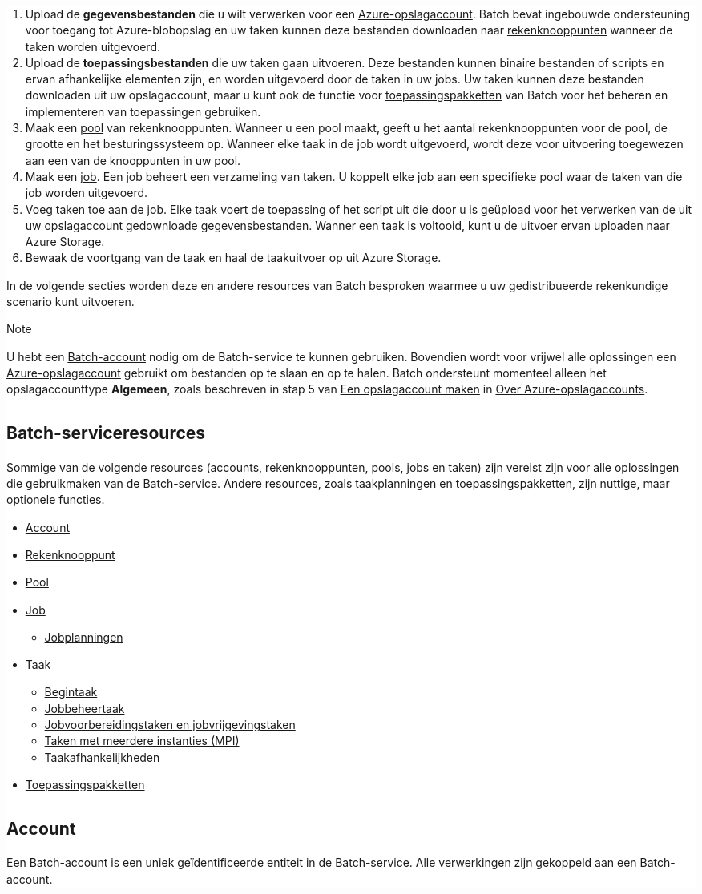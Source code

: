 1. Upload de **gegevensbestanden** die u wilt verwerken voor een [Azure-opslagaccount][azure_storage]. Batch bevat ingebouwde ondersteuning voor toegang tot Azure-blobopslag en uw taken kunnen deze bestanden downloaden naar [rekenknooppunten](#compute-node) wanneer de taken worden uitgevoerd.
2. Upload de **toepassingsbestanden** die uw taken gaan uitvoeren. Deze bestanden kunnen binaire bestanden of scripts en ervan afhankelijke elementen zijn, en worden uitgevoerd door de taken in uw jobs. Uw taken kunnen deze bestanden downloaden uit uw opslagaccount, maar u kunt ook de functie voor [toepassingspakketten](#application-packages) van Batch voor het beheren en implementeren van toepassingen gebruiken.
3. Maak een [pool](#pool) van rekenknooppunten. Wanneer u een pool maakt, geeft u het aantal rekenknooppunten voor de pool, de grootte en het besturingssysteem op. Wanneer elke taak in de job wordt uitgevoerd, wordt deze voor uitvoering toegewezen aan een van de knooppunten in uw pool.
4. Maak een [job](#job). Een job beheert een verzameling van taken. U koppelt elke job aan een specifieke pool waar de taken van die job worden uitgevoerd.
5. Voeg [taken](#task) toe aan de job. Elke taak voert de toepassing of het script uit die door u is geüpload voor het verwerken van de uit uw opslagaccount gedownloade gegevensbestanden. Wanner een taak is voltooid, kunt u de uitvoer ervan uploaden naar Azure Storage.
6. Bewaak de voortgang van de taak en haal de taakuitvoer op uit Azure Storage.

In de volgende secties worden deze en andere resources van Batch besproken waarmee u uw gedistribueerde rekenkundige scenario kunt uitvoeren.

> [!NOTE]
> U hebt een [Batch-account](#account) nodig om de Batch-service te kunnen gebruiken. Bovendien wordt voor vrijwel alle oplossingen een [Azure-opslagaccount][azure_storage] gebruikt om bestanden op te slaan en op te halen. Batch ondersteunt momenteel alleen het opslagaccounttype **Algemeen**, zoals beschreven in stap 5 van [Een opslagaccount maken](../storage/storage-create-storage-account.md#create-a-storage-account) in [Over Azure-opslagaccounts](../storage/storage-create-storage-account.md).
>
>

## <a name="batch-service-resources"></a>Batch-serviceresources
Sommige van de volgende resources (accounts, rekenknooppunten, pools, jobs en taken) zijn vereist zijn voor alle oplossingen die gebruikmaken van de Batch-service. Andere resources, zoals taakplanningen en toepassingspakketten, zijn nuttige, maar optionele functies.

* [Account](#account)
* [Rekenknooppunt](#compute-node)
* [Pool](#pool)
* [Job](#job)

  * [Jobplanningen](#scheduled-jobs)
* [Taak](#task)

  * [Begintaak](#start-task)
  * [Jobbeheertaak](#job-manager-task)
  * [Jobvoorbereidingstaken en jobvrijgevingstaken](#job-preparation-and-release-tasks)
  * [Taken met meerdere instanties (MPI)](#multi-instance-tasks)
  * [Taakafhankelijkheden](#task-dependencies)
* [Toepassingspakketten](#application-packages)

## <a name="account"></a>Account
Een Batch-account is een uniek geïdentificeerde entiteit in de Batch-service. Alle verwerkingen zijn gekoppeld aan een Batch-account.


[1]: ./media/batch-api-basics/node-folder-structure.png
[azure_storage]: https://azure.microsoft.com/services/storage/
[batch_forum]: https://social.msdn.microsoft.com/Forums/en-US/home?forum=azurebatch
[cloud_service_sizes]: ../cloud-services/cloud-services-sizes-specs.md
[msmpi]: https://msdn.microsoft.com/library/bb524831.aspx
[github_samples]: https://github.com/Azure/azure-batch-samples
[github_sample_taskdeps]:  https://github.com/Azure/azure-batch-samples/tree/master/CSharp/ArticleProjects/TaskDependencies
[github_batchexplorer]: https://github.com/Azure/azure-batch-samples/tree/master/CSharp/BatchExplorer
[batch_net_api]: https://msdn.microsoft.com/library/azure/mt348682.aspx
[msdn_env_vars]: https://msdn.microsoft.com/library/azure/mt743623.aspx
[net_cloudjob_jobmanagertask]: https://msdn.microsoft.com/library/azure/microsoft.azure.batch.cloudjob.jobmanagertask.aspx
[net_cloudjob_priority]: https://msdn.microsoft.com/library/azure/microsoft.azure.batch.cloudjob.priority.aspx
[net_cloudpool_starttask]: https://msdn.microsoft.com/library/azure/microsoft.azure.batch.cloudpool.starttask.aspx
[net_cloudtask_env]: https://msdn.microsoft.com/library/azure/microsoft.azure.batch.cloudtask.environmentsettings.aspx
[net_create_cert]: https://msdn.microsoft.com/library/azure/microsoft.azure.batch.certificateoperations.createcertificate.aspx
[net_create_user]: https://msdn.microsoft.com/library/azure/microsoft.azure.batch.computenode.createcomputenodeuser.aspx
[net_getfile_node]: https://msdn.microsoft.com/library/azure/microsoft.azure.batch.computenode.getnodefile.aspx
[net_getfile_task]: https://msdn.microsoft.com/library/azure/microsoft.azure.batch.cloudtask.getnodefile.aspx
[net_job_env]: https://msdn.microsoft.com/library/azure/microsoft.azure.batch.cloudjob.commonenvironmentsettings.aspx
[net_multiinstancesettings]: https://msdn.microsoft.com/library/azure/microsoft.azure.batch.multiinstancesettings.aspx
[net_onalltaskscomplete]: https://msdn.microsoft.com/library/azure/microsoft.azure.batch.cloudjob.onalltaskscomplete.aspx
[net_rdp]: https://msdn.microsoft.com/library/azure/microsoft.azure.batch.computenode.getrdpfile.aspx
[net_reboot]: https://msdn.microsoft.com/library/azure/mt631495.aspx
[net_reimage]: https://msdn.microsoft.com/library/azure/mt631496.aspx
[net_remove]: https://msdn.microsoft.com/library/azure/microsoft.azure.batch.pooloperations.removefrompoolasync.aspx
[net_offline]: https://msdn.microsoft.com/library/azure/microsoft.azure.batch.computenode.disableschedulingasync.aspx
[net_online]: https://msdn.microsoft.com/library/azure/microsoft.azure.batch.computenode.enableschedulingasync.aspx
[net_offline_option]: https://msdn.microsoft.com/library/azure/microsoft.azure.batch.common.disablecomputenodeschedulingoption.aspx
[net_rdpfile]: https://msdn.microsoft.com/library/azure/Mt272127.aspx
[vnet]: https://msdn.microsoft.com/library/azure/dn820174.aspx#bk_netconf
[py_add_user]: http://azure-sdk-for-python.readthedocs.io/en/latest/ref/azure.batch.operations.html#azure.batch.operations.ComputeNodeOperations.add_user
[batch_rest_api]: https://msdn.microsoft.com/library/azure/Dn820158.aspx
[rest_add_job]: https://msdn.microsoft.com/library/azure/mt282178.aspx
[rest_add_pool]: https://msdn.microsoft.com/library/azure/dn820174.aspx
[rest_add_cert]: https://msdn.microsoft.com/library/azure/dn820169.aspx
[rest_add_task]: https://msdn.microsoft.com/library/azure/dn820105.aspx
[rest_create_user]: https://msdn.microsoft.com/library/azure/dn820137.aspx
[rest_get_task_info]: https://msdn.microsoft.com/library/azure/dn820133.aspx
[rest_job_schedules]: https://msdn.microsoft.com/library/azure/mt282179.aspx
[rest_multiinstance]: https://msdn.microsoft.com/library/azure/mt637905.aspx
[rest_multiinstancesettings]: https://msdn.microsoft.com/library/azure/dn820105.aspx#multiInstanceSettings
[rest_update_job]: https://msdn.microsoft.com/library/azure/dn820162.aspx
[rest_rdp]: https://msdn.microsoft.com/library/azure/dn820120.aspx
[rest_reboot]: https://msdn.microsoft.com/library/azure/dn820171.aspx
[rest_reimage]: https://msdn.microsoft.com/library/azure/dn820157.aspx
[rest_remove]: https://msdn.microsoft.com/library/azure/dn820194.aspx
[rest_offline]: https://msdn.microsoft.com/library/azure/mt637904.aspx
[rest_online]: https://msdn.microsoft.com/library/azure/mt637907.aspx
[vm_marketplace]: https://azure.microsoft.com/marketplace/virtual-machines/
